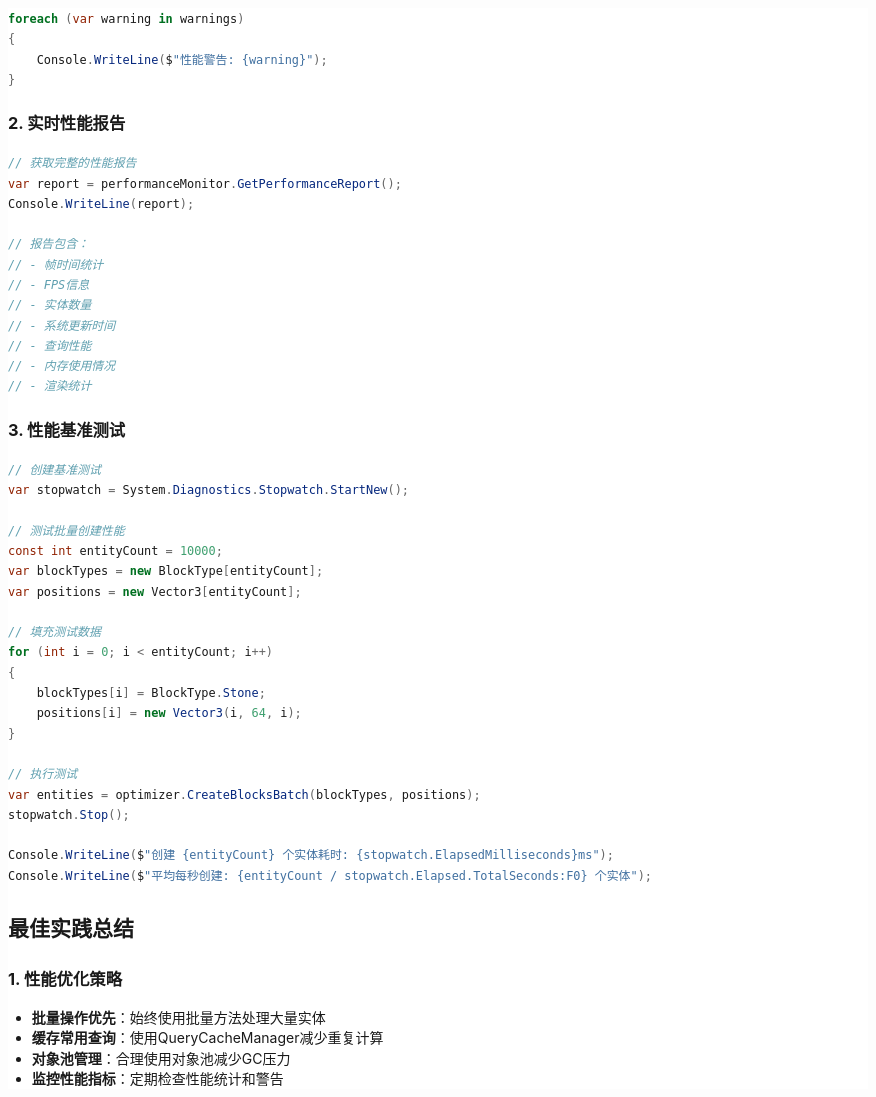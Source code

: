 ```csharp
foreach (var warning in warnings)
{
    Console.WriteLine($"性能警告: {warning}");
}
```

### 2. 实时性能报告
```csharp
// 获取完整的性能报告
var report = performanceMonitor.GetPerformanceReport();
Console.WriteLine(report);

// 报告包含：
// - 帧时间统计
// - FPS信息
// - 实体数量
// - 系统更新时间
// - 查询性能
// - 内存使用情况
// - 渲染统计
```

### 3. 性能基准测试
```csharp
// 创建基准测试
var stopwatch = System.Diagnostics.Stopwatch.StartNew();

// 测试批量创建性能
const int entityCount = 10000;
var blockTypes = new BlockType[entityCount];
var positions = new Vector3[entityCount];

// 填充测试数据
for (int i = 0; i < entityCount; i++)
{
    blockTypes[i] = BlockType.Stone;
    positions[i] = new Vector3(i, 64, i);
}

// 执行测试
var entities = optimizer.CreateBlocksBatch(blockTypes, positions);
stopwatch.Stop();

Console.WriteLine($"创建 {entityCount} 个实体耗时: {stopwatch.ElapsedMilliseconds}ms");
Console.WriteLine($"平均每秒创建: {entityCount / stopwatch.Elapsed.TotalSeconds:F0} 个实体");
```

## 最佳实践总结

### 1. 性能优化策略
- **批量操作优先**：始终使用批量方法处理大量实体
- **缓存常用查询**：使用QueryCacheManager减少重复计算
- **对象池管理**：合理使用对象池减少GC压力
- **监控性能指标**：定期检查性能统计和警告
